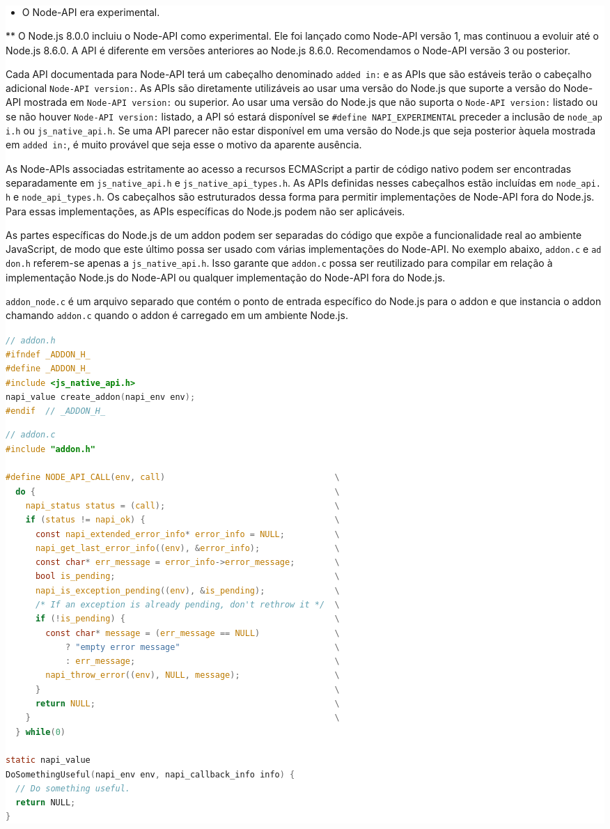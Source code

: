 * O Node-API era experimental.

** O Node.js 8.0.0 incluiu o Node-API como experimental. Ele foi lançado como Node-API versão 1, mas continuou a evoluir até o Node.js 8.6.0. A API é diferente em versões anteriores ao Node.js 8.6.0. Recomendamos o Node-API versão 3 ou posterior.

Cada API documentada para Node-API terá um cabeçalho denominado `added in:` e as APIs que são estáveis terão o cabeçalho adicional `Node-API version:`. As APIs são diretamente utilizáveis ao usar uma versão do Node.js que suporte a versão do Node-API mostrada em `Node-API version:` ou superior. Ao usar uma versão do Node.js que não suporta o `Node-API version:` listado ou se não houver `Node-API version:` listado, a API só estará disponível se `#define NAPI_EXPERIMENTAL` preceder a inclusão de `node_api.h` ou `js_native_api.h`. Se uma API parecer não estar disponível em uma versão do Node.js que seja posterior àquela mostrada em `added in:`, é muito provável que seja esse o motivo da aparente ausência.

As Node-APIs associadas estritamente ao acesso a recursos ECMAScript a partir de código nativo podem ser encontradas separadamente em `js_native_api.h` e `js_native_api_types.h`. As APIs definidas nesses cabeçalhos estão incluídas em `node_api.h` e `node_api_types.h`. Os cabeçalhos são estruturados dessa forma para permitir implementações de Node-API fora do Node.js. Para essas implementações, as APIs específicas do Node.js podem não ser aplicáveis.

As partes específicas do Node.js de um addon podem ser separadas do código que expõe a funcionalidade real ao ambiente JavaScript, de modo que este último possa ser usado com várias implementações do Node-API. No exemplo abaixo, `addon.c` e `addon.h` referem-se apenas a `js_native_api.h`. Isso garante que `addon.c` possa ser reutilizado para compilar em relação à implementação Node.js do Node-API ou qualquer implementação do Node-API fora do Node.js.

`addon_node.c` é um arquivo separado que contém o ponto de entrada específico do Node.js para o addon e que instancia o addon chamando `addon.c` quando o addon é carregado em um ambiente Node.js.

```C [C]
// addon.h
#ifndef _ADDON_H_
#define _ADDON_H_
#include <js_native_api.h>
napi_value create_addon(napi_env env);
#endif  // _ADDON_H_
```
```C [C]
// addon.c
#include "addon.h"

#define NODE_API_CALL(env, call)                                  \
  do {                                                            \
    napi_status status = (call);                                  \
    if (status != napi_ok) {                                      \
      const napi_extended_error_info* error_info = NULL;          \
      napi_get_last_error_info((env), &error_info);               \
      const char* err_message = error_info->error_message;        \
      bool is_pending;                                            \
      napi_is_exception_pending((env), &is_pending);              \
      /* If an exception is already pending, don't rethrow it */  \
      if (!is_pending) {                                          \
        const char* message = (err_message == NULL)               \
            ? "empty error message"                               \
            : err_message;                                        \
        napi_throw_error((env), NULL, message);                   \
      }                                                           \
      return NULL;                                                \
    }                                                             \
  } while(0)

static napi_value
DoSomethingUseful(napi_env env, napi_callback_info info) {
  // Do something useful.
  return NULL;
}
```
